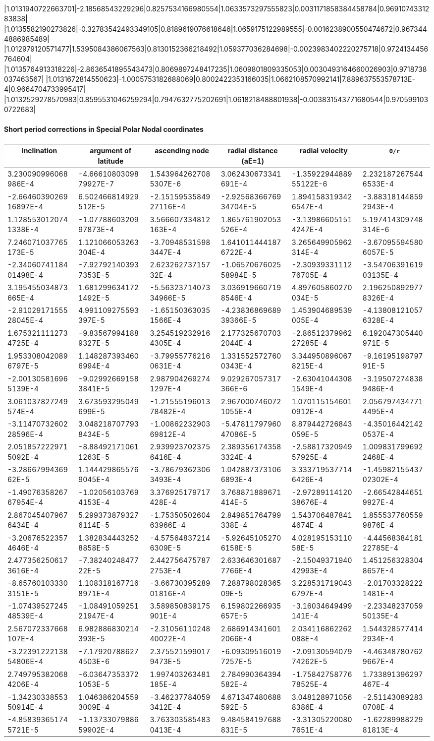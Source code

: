 |1.0131940722663701|-2.18568543229296|0.8257534166980554|1.0633573297555823|0.0031171858384458784|0.9691074331283838|
|1.0135582190273826|-0.32783542493349105|0.8189619076618646|1.0659175122989555|-0.0016238900550474672|0.9673444886985489|
|1.012979120571477|1.5395084386067563|0.8130152366218492|1.059377036284698|-0.0023983402220275718|0.9724134456764604|
|1.0135764913318226|-2.8636541895543473|0.8069897248417235|1.0609801809335053|0.0030493164660026903|0.9718738037463567|
|1.0131672814550623|-1.0005753182688069|0.8002422353166035|1.0662108570992141|7.889637553578713E-4|0.9664704733995417|
|1.0132529278570983|0.8595531046259294|0.7947632775202691|1.0618218488801938|-0.003831543771680544|0.9705991030722683|


#### Short period corrections in Special Polar Nodal coordinates

| inclination | argument of latitude | ascending node | radial distance (aE=1) | radial velocity | `Θ/r` 
| ----------- | -------------------  | -------------- | ---------------------- | --------------- | ----- 
|3.230090996068986E-4|-4.6661080309879927E-7|1.5439642627085307E-6|3.062430673341691E-4|-1.3592294488955122E-6|2.2321872675446533E-4|
|-2.6646039026916897E-4|6.502466814929512E-5|-2.1515953584927116E-4|-2.9256836676934704E-5|1.8941583193426547E-4|-3.883181448592943E-4|
|1.1285530120741338E-4|-1.0778860320997873E-4|3.566607334812163E-4|1.865761902053526E-4|-3.139866051514247E-4|5.197414309748314E-6|
|7.246071037765173E-5|1.121066053263304E-4|-3.709485315983447E-4|1.6410114441876722E-4|3.265649905962314E-4|-3.670955945806057E-5|
|-2.3406074118401498E-4|-7.927921403937353E-5|2.62326273715732E-4|-1.0657067602558984E-5|-2.3093933111276705E-4|-3.5470639161903135E-4|
|3.195455034873665E-4|1.6812996341721492E-5|-5.5632371407334966E-5|3.0369196607198546E-4|4.897605860270034E-5|2.1962508929778326E-4|
|-2.9102917155528045E-4|4.991109275593397E-5|-1.651503630351566E-4|-4.2383686968939366E-5|1.453904689539005E-4|-4.138081210576328E-4|
|1.6753211112734725E-4|-9.835679941889327E-5|3.2545192329164305E-4|2.1773256707032044E-4|-2.8651237996227285E-4|6.192047305440971E-5|
|1.9533080420896797E-5|1.1482873934606994E-4|-3.799557762160631E-4|1.3315525727600343E-4|3.3449508960678215E-4|-9.1619519879791E-5|
|-2.001305816965139E-4|-9.029926691583841E-5|2.9879042692741297E-4|9.029267057317366E-6|-2.630410443081549E-4|-3.195072748389486E-4|
|3.061037827249574E-4|3.673593295049699E-5|-1.2155519601378482E-4|2.9670007460721055E-4|1.0701151546010912E-4|2.0567974347714495E-4|
|-3.1147073260228596E-4|3.0482187077938434E-5|-1.0086223290369812E-4|-5.4781179796047086E-5|8.879442726843059E-5|-4.350164421420537E-4|
|2.0518572229715092E-4|-8.884921710611263E-5|2.9399237023756416E-4|2.3893561743583324E-4|-2.5881732094957925E-4|1.0098317996922468E-4|
|-3.2866799436962E-5|1.1444298655769045E-4|-3.786793623063493E-4|1.0428873731066893E-4|3.3337195377146426E-4|-1.4598215543702302E-4|
|-1.4907635826767954E-4|-1.020561037694153E-4|3.376925179717428E-4|3.768871889671414E-5|-2.9728911412038676E-4|-2.665428446519927E-4|
|2.8670454079676434E-4|5.2993738793276114E-5|-1.7535050260463966E-4|2.849851764799338E-4|1.5437064878414674E-4|1.8555377605599876E-4|
|-3.206765223574646E-4|1.3828344432528858E-5|-4.575648372146309E-5|-5.926451052706158E-5|4.02819515311058E-5|-4.4456838418122785E-4|
|2.4773562506173616E-4|-7.3824024847722E-5|2.4427564757872753E-4|2.6336463016877766E-4|-2.1504937194042993E-4|1.4512563283048657E-4|
|-8.657601033303151E-5|1.1083181677168971E-4|-3.6673039528901816E-4|7.28879802836509E-5|3.2285317190436797E-4|-2.017033282221481E-4|
|-1.0743952724548539E-4|-1.0849105925121947E-4|3.589850839175901E-4|6.159802266935657E-5|-3.16034649499141E-4|-2.2334823705950135E-4|
|2.567072337668107E-4|6.982886830214393E-5|-2.3105611024840022E-4|2.6869143416012066E-4|2.034116862262088E-4|1.5443285774142934E-4|
|-3.2239122213854806E-4|-7.179207886274503E-6|2.3755215990179473E-5|-6.093095160197257E-5|-2.0913059407974262E-5|-4.463487807629667E-4|
|2.7497953820684206E-4|-6.036473533721053E-5|1.997403263481185E-4|2.784990364394582E-4|-1.7584275877678525E-4|1.733891396297467E-4|
|-1.3423033855350914E-4|1.0463862045593009E-4|-3.462377840593412E-4|4.671347480688592E-5|3.0481289710568386E-4|-2.511430892830708E-4|
|-4.858393651745721E-5|-1.1373307988659902E-4|3.7633035854830413E-4|9.484584197688831E-5|-3.313052200807651E-4|-1.6228998822981813E-4|
